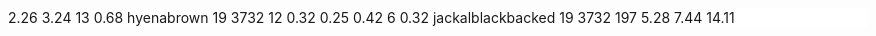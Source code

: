 </td>
<td style="text-align:right;">
2.26
</td>
<td style="text-align:right;">
3.24
</td>
<td style="text-align:right;">
13
</td>
<td style="text-align:right;">
0.68
</td>
</tr>
<tr>
<td style="text-align:left;">
hyenabrown
</td>
<td style="text-align:right;">
19
</td>
<td style="text-align:right;">
3732
</td>
<td style="text-align:right;">
12
</td>
<td style="text-align:right;">
0.32
</td>
<td style="text-align:right;">
0.25
</td>
<td style="text-align:right;">
0.42
</td>
<td style="text-align:right;">
6
</td>
<td style="text-align:right;">
0.32
</td>
</tr>
<tr>
<td style="text-align:left;">
jackalblackbacked
</td>
<td style="text-align:right;">
19
</td>
<td style="text-align:right;">
3732
</td>
<td style="text-align:right;">
197
</td>
<td style="text-align:right;">
5.28
</td>
<td style="text-align:right;">
7.44
</td>
<td style="text-align:right;">
14.11